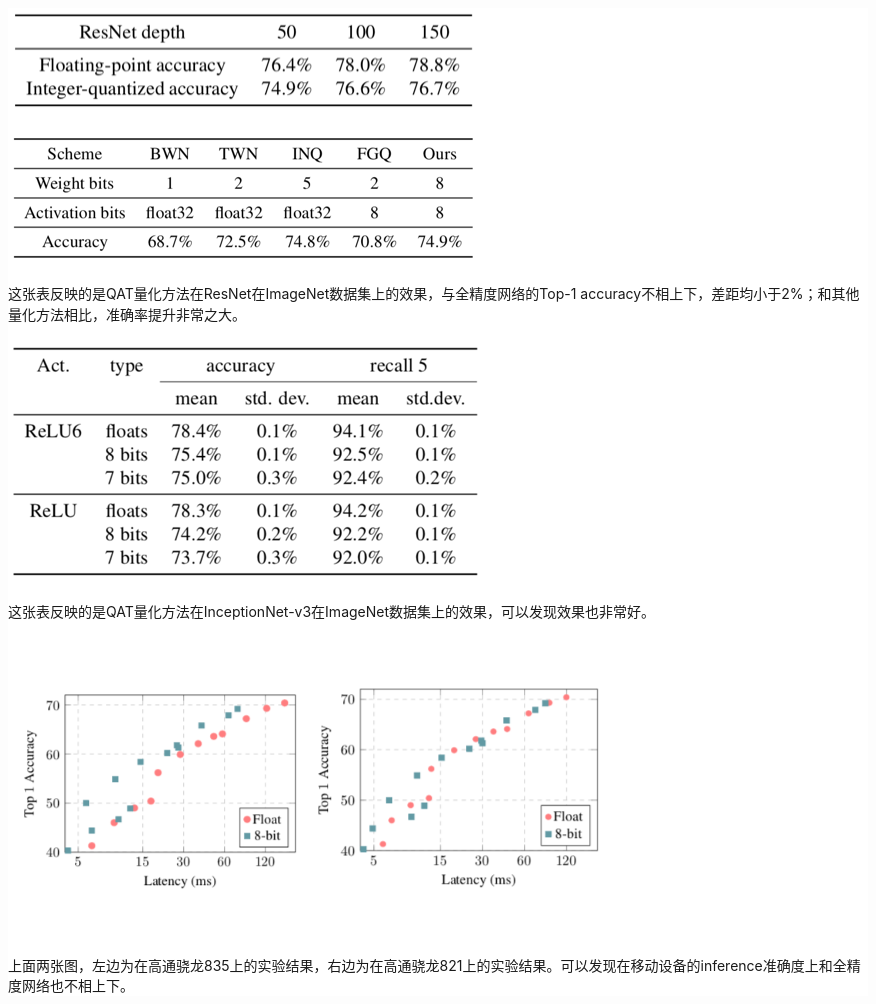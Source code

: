 ![](/img/in-post/QAT/resnet.png)

这张表反映的是QAT量化方法在ResNet在ImageNet数据集上的效果，与全精度网络的Top-1 accuracy不相上下，差距均小于2%；和其他量化方法相比，准确率提升非常之大。

![](/img/in-post/QAT/inceptionnet-v3.png)

这张表反映的是QAT量化方法在InceptionNet-v3在ImageNet数据集上的效果，可以发现效果也非常好。

 <img src="/img/in-post/QAT/mobilenet-835.png" width = "300" height = "300" /><img src="/img/in-post/QAT/mobilenet-821.png" width = "300" height = "300" />

上面两张图，左边为在高通骁龙835上的实验结果，右边为在高通骁龙821上的实验结果。可以发现在移动设备的inference准确度上和全精度网络也不相上下。

